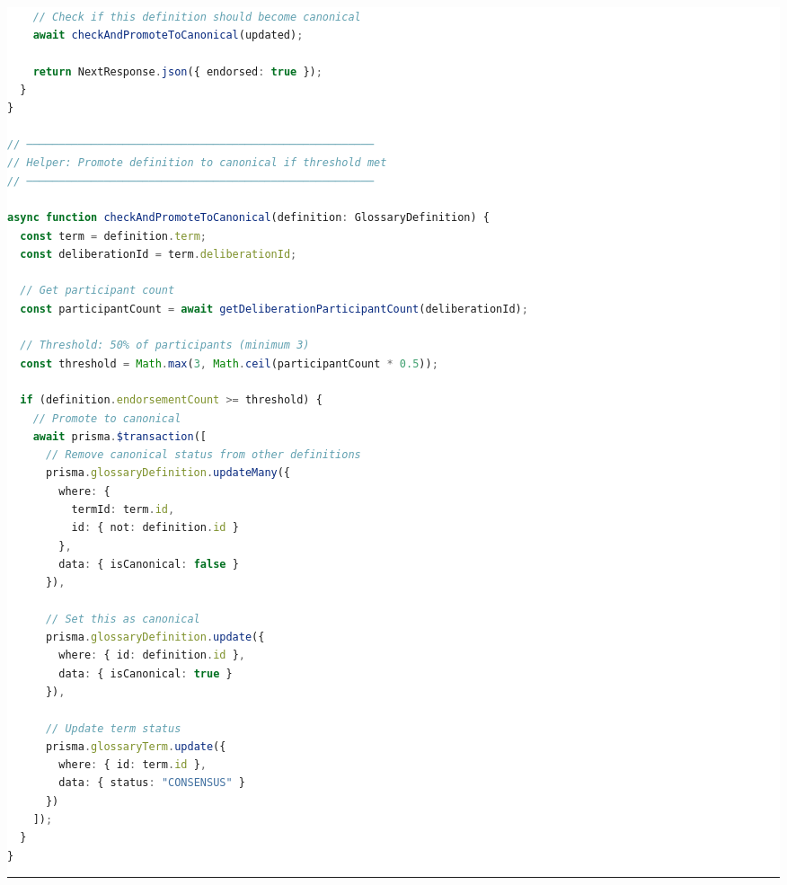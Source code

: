 ```typescript
    // Check if this definition should become canonical
    await checkAndPromoteToCanonical(updated);
    
    return NextResponse.json({ endorsed: true });
  }
}

// ──────────────────────────────────────────────────────
// Helper: Promote definition to canonical if threshold met
// ──────────────────────────────────────────────────────

async function checkAndPromoteToCanonical(definition: GlossaryDefinition) {
  const term = definition.term;
  const deliberationId = term.deliberationId;
  
  // Get participant count
  const participantCount = await getDeliberationParticipantCount(deliberationId);
  
  // Threshold: 50% of participants (minimum 3)
  const threshold = Math.max(3, Math.ceil(participantCount * 0.5));
  
  if (definition.endorsementCount >= threshold) {
    // Promote to canonical
    await prisma.$transaction([
      // Remove canonical status from other definitions
      prisma.glossaryDefinition.updateMany({
        where: {
          termId: term.id,
          id: { not: definition.id }
        },
        data: { isCanonical: false }
      }),
      
      // Set this as canonical
      prisma.glossaryDefinition.update({
        where: { id: definition.id },
        data: { isCanonical: true }
      }),
      
      // Update term status
      prisma.glossaryTerm.update({
        where: { id: term.id },
        data: { status: "CONSENSUS" }
      })
    ]);
  }
}
```

---
